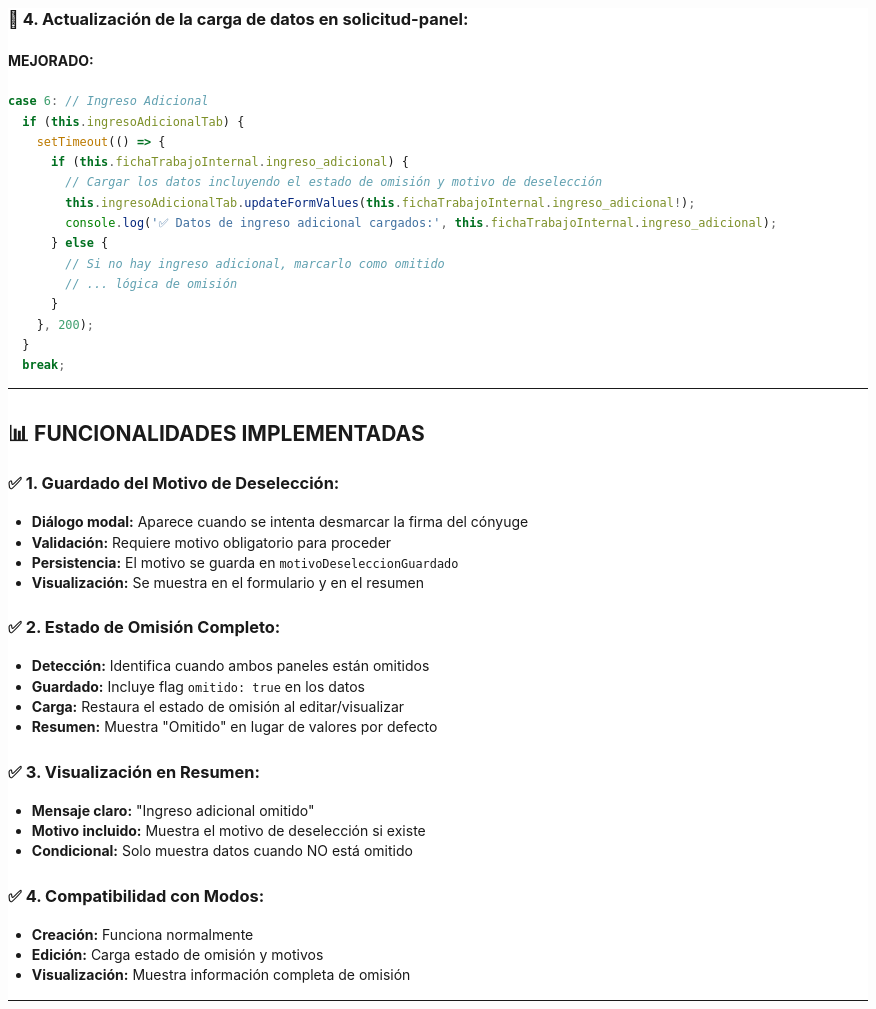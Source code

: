 ### 🔧 **4. Actualización de la carga de datos en solicitud-panel:**

#### **MEJORADO:**
```typescript
case 6: // Ingreso Adicional
  if (this.ingresoAdicionalTab) {
    setTimeout(() => {
      if (this.fichaTrabajoInternal.ingreso_adicional) {
        // Cargar los datos incluyendo el estado de omisión y motivo de deselección
        this.ingresoAdicionalTab.updateFormValues(this.fichaTrabajoInternal.ingreso_adicional!);
        console.log('✅ Datos de ingreso adicional cargados:', this.fichaTrabajoInternal.ingreso_adicional);
      } else {
        // Si no hay ingreso adicional, marcarlo como omitido
        // ... lógica de omisión
      }
    }, 200);
  }
  break;
```

---

## 📊 **FUNCIONALIDADES IMPLEMENTADAS**

### ✅ **1. Guardado del Motivo de Deselección:**
- **Diálogo modal:** Aparece cuando se intenta desmarcar la firma del cónyuge
- **Validación:** Requiere motivo obligatorio para proceder
- **Persistencia:** El motivo se guarda en `motivoDeseleccionGuardado`
- **Visualización:** Se muestra en el formulario y en el resumen

### ✅ **2. Estado de Omisión Completo:**
- **Detección:** Identifica cuando ambos paneles están omitidos
- **Guardado:** Incluye flag `omitido: true` en los datos
- **Carga:** Restaura el estado de omisión al editar/visualizar
- **Resumen:** Muestra "Omitido" en lugar de valores por defecto

### ✅ **3. Visualización en Resumen:**
- **Mensaje claro:** "Ingreso adicional omitido"
- **Motivo incluido:** Muestra el motivo de deselección si existe
- **Condicional:** Solo muestra datos cuando NO está omitido

### ✅ **4. Compatibilidad con Modos:**
- **Creación:** Funciona normalmente
- **Edición:** Carga estado de omisión y motivos
- **Visualización:** Muestra información completa de omisión

---
